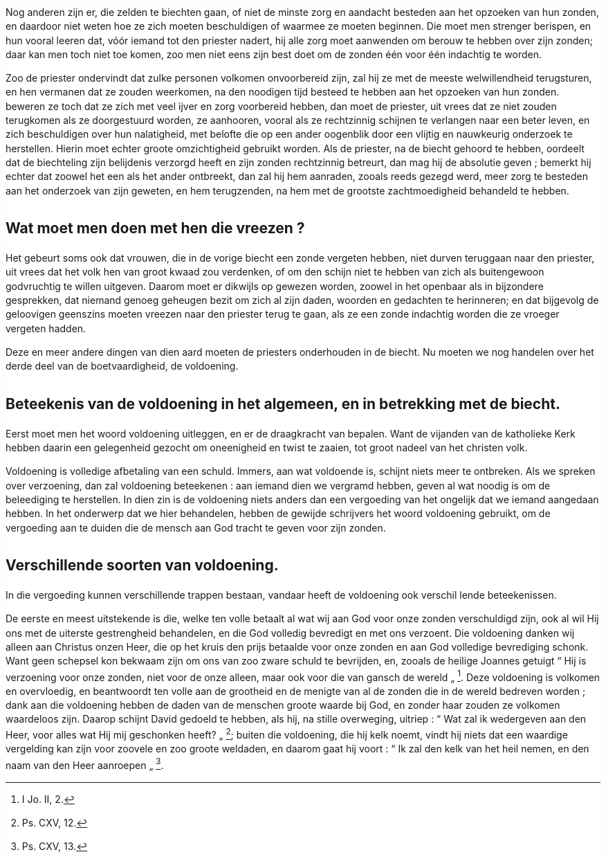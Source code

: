 Nog anderen zijn er, die zelden te biechten gaan, of niet de minste zorg en aandacht besteden aan het opzoeken van hun zonden, en daardoor niet weten hoe ze zich moeten beschuldigen of waarmee ze moeten beginnen. Die moet men strenger berispen, en hun vooral leeren dat, vóór iemand tot den priester nadert, hij alle zorg moet aanwenden om berouw te hebben over zijn zonden; daar kan men toch niet toe komen, zoo men niet eens zijn best doet om de zonden één voor één indachtig te worden.

Zoo de priester ondervindt dat zulke personen volkomen onvoorbereid zijn, zal hij ze met de meeste welwillendheid terugsturen, en hen vermanen dat ze zouden weerkomen, na den noodigen tijd besteed te hebben aan het opzoeken van hun zonden. beweren ze toch dat ze zich met veel ijver en zorg voorbereid hebben, dan moet de priester, uit vrees dat ze niet zouden terugkomen als ze doorgestuurd worden, ze aanhooren, vooral als ze rechtzinnig schijnen te verlangen naar een beter leven, en zich beschuldigen over hun nalatigheid, met belofte die op een ander oogenblik door een vlijtig en nauwkeurig onderzoek te herstellen. Hierin moet echter groote omzichtigheid gebruikt worden. Als de priester, na de biecht gehoord te hebben, oordeelt dat de biechteling zijn belijdenis verzorgd heeft en zijn zonden rechtzinnig betreurt, dan mag hij de absolutie geven ; bemerkt hij echter dat zoowel het een als het ander ontbreekt, dan zal hij hem aanraden, zooals reeds gezegd werd, meer zorg te besteden aan het onderzoek van zijn geweten, en hem terugzenden, na hem met de grootste zachtmoedigheid behandeld te hebben.

## Wat moet men doen met hen die vreezen ?

Het gebeurt soms ook dat vrouwen, die in de vorige biecht een zonde vergeten hebben, niet durven teruggaan naar den priester, uit vrees dat het volk hen van groot kwaad zou verdenken, of om den schijn niet te hebben van zich als buitengewoon godvruchtig te willen uitgeven. Daarom moet er dikwijls op gewezen worden, zoowel in het openbaar als in bijzondere gesprekken, dat niemand genoeg geheugen bezit om zich al zijn daden, woorden en gedachten te herinneren; en dat bijgevolg de geloovigen geenszins moeten vreezen naar den priester terug te gaan, als ze een zonde indachtig worden die ze vroeger vergeten hadden.

Deze en meer andere dingen van dien aard moeten de priesters onderhouden in de biecht. Nu moeten we nog handelen over het derde deel van de boetvaardigheid, de voldoening.

## Beteekenis van de voldoening in het algemeen, en in betrekking met de biecht.

Eerst moet men het woord voldoening uitleggen, en er de draagkracht van bepalen. Want de vijanden van de katholieke Kerk hebben daarin een gelegenheid gezocht om oneenigheid en twist te zaaien, tot groot nadeel van het christen volk.

Voldoening is volledige afbetaling van een schuld.  Immers, aan wat voldoende is, schijnt niets meer te ontbreken. Als we spreken over verzoening, dan zal voldoening beteekenen : aan iemand dien we vergramd hebben, geven al wat noodig is om de beleediging te herstellen. In dien zin is de voldoening niets anders dan een vergoeding van het ongelijk dat we iemand aangedaan hebben. In het onderwerp dat we hier behandelen, hebben de gewijde schrijvers het woord voldoening gebruikt, om de vergoeding aan te duiden die de mensch aan God tracht te geven voor zijn zonden.

## Verschillende soorten van voldoening.

In die vergoeding kunnen verschillende trappen bestaan, vandaar heeft de voldoening ook verschil lende beteekenissen.

De eerste en meest uitstekende is die, welke ten volle betaalt al wat wij aan God voor onze zonden verschuldigd zijn, ook al wil Hij ons met de uiterste gestrengheid behandelen, en die God volledig bevredigt en met ons verzoent. Die voldoening danken wij alleen aan Christus onzen Heer, die op het kruis den prijs betaalde voor onze zonden en aan God volledige bevrediging schonk. Want geen schepsel kon bekwaam zijn om ons van zoo zware schuld te bevrijden, en, zooals de heilige Joannes getuigt “ Hij is verzoening voor onze zonden, niet voor de onze alleen, maar ook voor die van gansch de wereld „ [^361.1]. Deze voldoening is volkomen en overvloedig, en beantwoordt ten volle aan de grootheid en de menigte van al de zonden die in de wereld bedreven worden ; dank aan die voldoening hebben de daden van de menschen groote waarde bij God, en zonder haar zouden ze volkomen waardeloos zijn. Daarop schijnt David gedoeld te hebben, als hij, na stille overweging, uitriep : “ Wat zal ik wedergeven aan den Heer, voor alles wat Hij mij geschonken heeft? „ [^361.2]; buiten die voldoening, die hij kelk noemt, vindt hij niets dat een waardige vergelding kan zijn voor zoovele en zoo groote weldaden, en daarom gaat hij voort : “ Ik zal den kelk van het heil nemen, en den naam van den Heer aanroepen „ [^362.1].

[^318.1]: I Cor. VII, 10.
[^319.1]: Gen. VI, 6.
[^319.2]: I Reg. XV, 11.
[^321.1]: Prov. II, 14.
[^321.2]: Gen. IV, 13.
[^322.1]: Thren. V, 21.
[^322.2]: Hebr. XI, 6. 
[^322.3]: Is. XXVI, 17.
[^322.4]: Matth. III, 2.
[^323.1]: Ezech. XVIII, 21.
[^323.2]: id. XXXIII, 11.
[^323.3]: Matth. IX, 2.
[^324.1]: Matth. XVI, 19.
[^325.1]: Matth. XVIII, 22.
[^326.1]: Matth. XVIII, 18.
[^327.1]: Levit. XIII, 9.
[^329.1]: Ezech. XVIII, 21.
[^329.2]: I Jo. I, 9 ; II, 1, 2.
[^330.1]: S. Aug., epist. 185, n. 48, 49.
[^330.2]: Luc. XIII, 3.
[^330.3]: S. Aug., ser. 351, n. 5, 6.
[^331.1]: S. Chrys., hom, de Paen.
[^333.1]: Ps. VI, 7.
[^333.2]: Ps. VI, 10.
[^333.3]: Is. XXXVIII, 15.
[^333.4]: Ps. XII, 2.
[^334.1]: Matth. XI, 21.
[^335.1]: Joël II, 12,
[^335.2]: Deut. VI, 5.
[^335.3]: Joël II, 12.
[^336.1]: Matth. X, 37.
[^336.2]: id. XVI, 25.
[^336.3]: Deut. IV, 29.
[^336.4]: Jer. XXIX, 13.
[^337.1]: Serm. 41.
[^337.2]: Matth. XI, 21.
[^337.3]: Is. XXXVIII, 15.
[^337.4]: Ezech. XVIII, 21.
[^337.5]: De vera et falsa paen., c. 14.
[^338.1]: Ezech. XXXIII, 12.
[^338.2]: Jac. II, 10.
[^339.1]: Ezech. XVIII, 21, 22.
[^339.2]: id. XVIII, 27.
[^339.3]: id, XVII, 30.
[^339.4]: Jo. VII, 11.
[^339.5]: id. V, 14.
[^340.1]: Epist. 54.
[^340.2]: Matth. VI, 14, 15.
[^341.1]: Ps. I, 19.
[^341.2]: id. XXXI, 5.
[^344.2]: Prov. II, 14.
[^345.1]: Jo. XX, 22.
[^346.1]: S. Aug., serm. 8, de verbis Domini.
[^348.1]: S. Aug., lib. 50, hom. 40.
[^348.2]: S. Ambr., lib. I, de paen., cap. 2.
[^350.1]: S. Amb., lib, de parad., cap. 14.
[^350.2]: S. Hier. in cap. X, Eccl.
[^351.1]: S. Cypr., de lapsis, circa finem.
[^354.1]: Jo. XX, 23.
[^361.1]: I Jo. II, 2.
[^361.2]: Ps. CXV, 12.
[^362.1]: Ps. CXV, 13.
[^363.1]: II Reg. XII, 13.
[^363.2]: Ps. L, 4, 5.
[^365.1]: Rom. II, 5.
[^365.2]: S. Aug, Enchir., c. 65.
[^366.1]: Hebr.  II, 18.
[^366.2]: Rom. VIII, 17.
[^366.3]: II Tim II, 11, 12.
[^367.1]: Chrysost., hom. 80 ad pop. Antioch.
[^367.2]: I Cor. XI, 31, 32.
[^369.1]: Jo. IV, 13, 14.
[^370.1]: I Jo, II, 16.
[^371.1]: Gal. VI, 2.
[^372.1]: Eph. IV, 28.